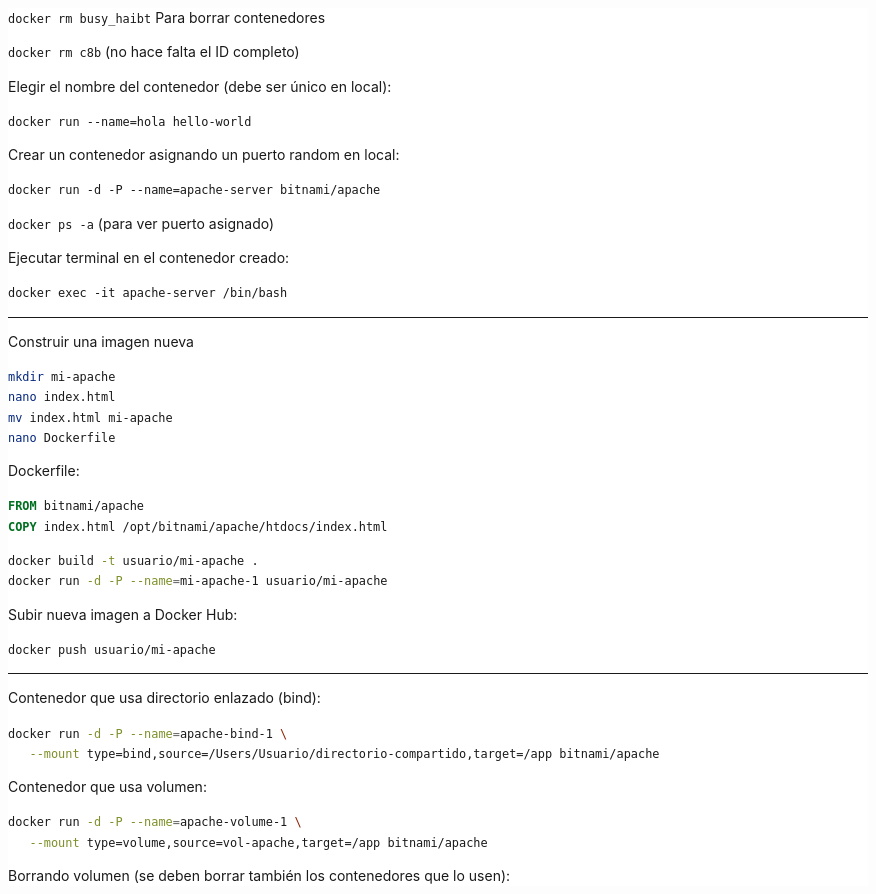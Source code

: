 
`docker rm busy_haibt` Para borrar contenedores

`docker rm c8b` (no hace falta el ID completo)

Elegir el nombre del contenedor (debe ser único en local):

`docker run --name=hola hello-world`

Crear un contenedor asignando un puerto random en local:

`docker run -d -P --name=apache-server bitnami/apache`

`docker ps -a` (para ver puerto asignado)

Ejecutar terminal en el contenedor creado:

`docker exec -it apache-server /bin/bash`

---

Construir una imagen nueva

```bash
mkdir mi-apache
nano index.html
mv index.html mi-apache
nano Dockerfile
```

Dockerfile:

 ```dockerfile
FROM bitnami/apache
COPY index.html /opt/bitnami/apache/htdocs/index.html
```

```bash
docker build -t usuario/mi-apache .
docker run -d -P --name=mi-apache-1 usuario/mi-apache
```

Subir nueva imagen a Docker Hub:

`docker push usuario/mi-apache`

---

Contenedor que usa directorio enlazado (bind):

```bash
docker run -d -P --name=apache-bind-1 \
   --mount type=bind,source=/Users/Usuario/directorio-compartido,target=/app bitnami/apache
```

Contenedor que usa volumen:

```bash
docker run -d -P --name=apache-volume-1 \
   --mount type=volume,source=vol-apache,target=/app bitnami/apache
```

Borrando volumen (se deben borrar también los contenedores que lo usen):

